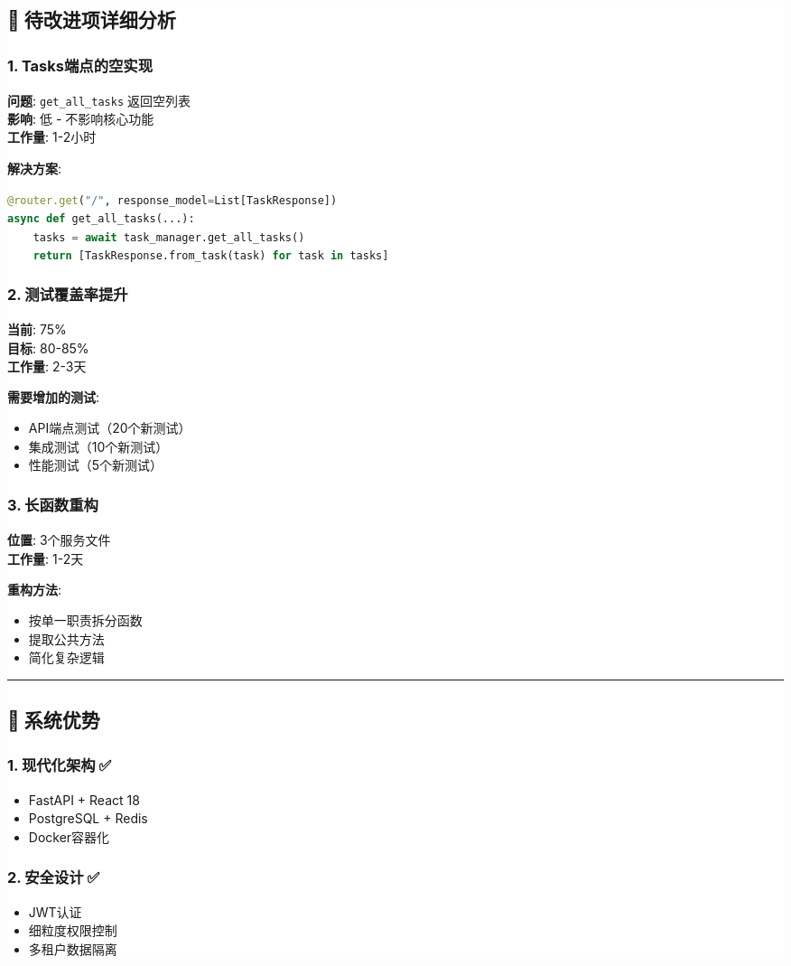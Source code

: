 
## 🔧 待改进项详细分析

### 1. Tasks端点的空实现

**问题**: `get_all_tasks` 返回空列表  
**影响**: 低 - 不影响核心功能  
**工作量**: 1-2小时

**解决方案**:
```python
@router.get("/", response_model=List[TaskResponse])
async def get_all_tasks(...):
    tasks = await task_manager.get_all_tasks()
    return [TaskResponse.from_task(task) for task in tasks]
```

### 2. 测试覆盖率提升

**当前**: 75%  
**目标**: 80-85%  
**工作量**: 2-3天

**需要增加的测试**:
- API端点测试（20个新测试）
- 集成测试（10个新测试）
- 性能测试（5个新测试）

### 3. 长函数重构

**位置**: 3个服务文件  
**工作量**: 1-2天

**重构方法**:
- 按单一职责拆分函数
- 提取公共方法
- 简化复杂逻辑

---

## 🎉 系统优势

### 1. 现代化架构 ✅
- FastAPI + React 18
- PostgreSQL + Redis
- Docker容器化

### 2. 安全设计 ✅
- JWT认证
- 细粒度权限控制
- 多租户数据隔离
